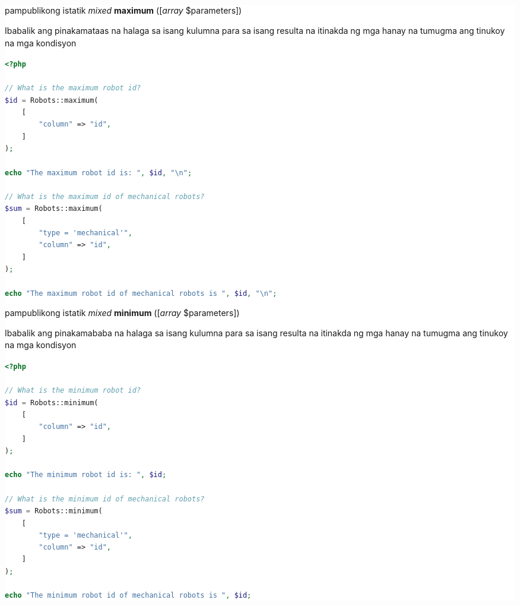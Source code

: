 pampublikong istatik *mixed* **maximum** ([*array* $parameters])

Ibabalik ang pinakamataas na halaga sa isang kulumna para sa isang resulta na itinakda ng mga hanay na tumugma ang tinukoy na mga kondisyon

```php
<?php

// What is the maximum robot id?
$id = Robots::maximum(
    [
        "column" => "id",
    ]
);

echo "The maximum robot id is: ", $id, "\n";

// What is the maximum id of mechanical robots?
$sum = Robots::maximum(
    [
        "type = 'mechanical'",
        "column" => "id",
    ]
);

echo "The maximum robot id of mechanical robots is ", $id, "\n";

```

pampublikong istatik *mixed* **minimum** ([*array* $parameters])

Ibabalik ang pinakamababa na halaga sa isang kulumna para sa isang resulta na itinakda ng mga hanay na tumugma ang tinukoy na mga kondisyon

```php
<?php

// What is the minimum robot id?
$id = Robots::minimum(
    [
        "column" => "id",
    ]
);

echo "The minimum robot id is: ", $id;

// What is the minimum id of mechanical robots?
$sum = Robots::minimum(
    [
        "type = 'mechanical'",
        "column" => "id",
    ]
);

echo "The minimum robot id of mechanical robots is ", $id;

```
